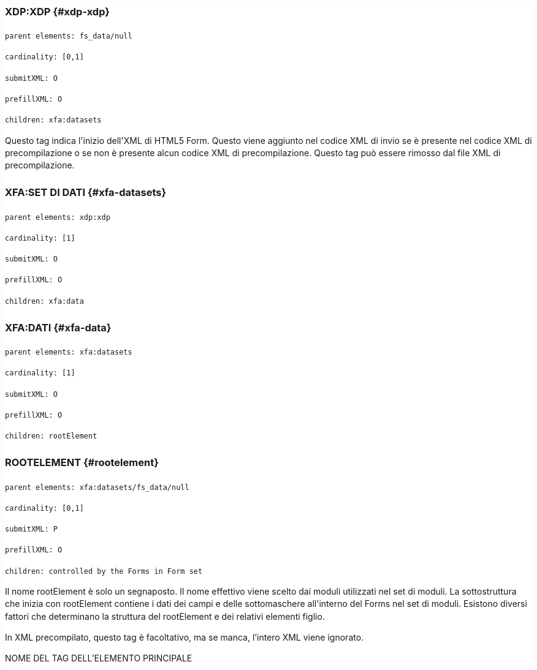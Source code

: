 ### XDP:XDP {#xdp-xdp}

`parent elements: fs_data/null`

`cardinality: [0,1]`

`submitXML: O`

`prefillXML: O`

`children: xfa:datasets`

Questo tag indica l&#39;inizio dell&#39;XML di HTML5 Form. Questo viene aggiunto nel codice XML di invio se è presente nel codice XML di precompilazione o se non è presente alcun codice XML di precompilazione. Questo tag può essere rimosso dal file XML di precompilazione.

### XFA:SET DI DATI {#xfa-datasets}

`parent elements: xdp:xdp`

`cardinality: [1]`

`submitXML: O`

`prefillXML: O`

`children: xfa:data`

### XFA:DATI {#xfa-data}

`parent elements: xfa:datasets`

`cardinality: [1]`

`submitXML: O`

`prefillXML: O`

`children: rootElement`

### ROOTELEMENT {#rootelement}

`parent elements: xfa:datasets/fs_data/null`

`cardinality: [0,1]`

`submitXML: P`

`prefillXML: O`

`children: controlled by the Forms in Form set`

Il nome rootElement è solo un segnaposto. Il nome effettivo viene scelto dai moduli utilizzati nel set di moduli. La sottostruttura che inizia con rootElement contiene i dati dei campi e delle sottomaschere all&#39;interno del Forms nel set di moduli. Esistono diversi fattori che determinano la struttura del rootElement e dei relativi elementi figlio.

In XML precompilato, questo tag è facoltativo, ma se manca, l’intero XML viene ignorato.

NOME DEL TAG DELL’ELEMENTO PRINCIPALE
